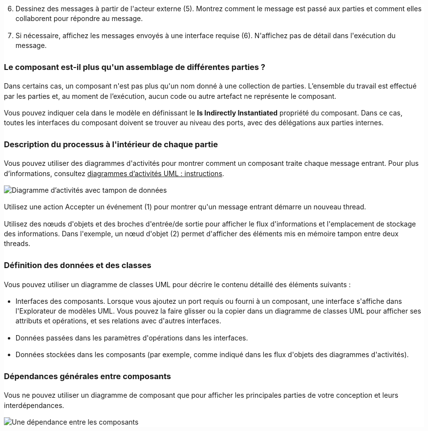 6.  Dessinez des messages à partir de l'acteur externe (5). Montrez comment le message est passé aux parties et comment elles collaborent pour répondre au message.  
  
7.  Si nécessaire, affichez les messages envoyés à une interface requise (6). N'affichez pas de détail dans l'exécution du message.  
  
### <a name="is-the-component-more-than-its-parts"></a>Le composant est-il plus qu'un assemblage de différentes parties ?  
 Dans certains cas, un composant n'est pas plus qu'un nom donné à une collection de parties. L’ensemble du travail est effectué par les parties et, au moment de l’exécution, aucun code ou autre artefact ne représente le composant.  
  
 Vous pouvez indiquer cela dans le modèle en définissant le **Is Indirectly Instantiated** propriété du composant. Dans ce cas, toutes les interfaces du composant doivent se trouver au niveau des ports, avec des délégations aux parties internes.  
  
### <a name="describing-the-process-inside-each-part"></a>Description du processus à l'intérieur de chaque partie  
 Vous pouvez utiliser des diagrammes d'activités pour montrer comment un composant traite chaque message entrant. Pour plus d’informations, consultez [diagrammes d’activités UML : instructions](../modeling/uml-activity-diagrams-guidelines.md).  
  
 ![Diagramme d’activités avec tampon de données](../modeling/media/uml-compdescribingproc.png "UML_CompDescribingProc")  
  
 Utilisez une action Accepter un événement (1) pour montrer qu'un message entrant démarre un nouveau thread.  
  
 Utilisez des nœuds d'objets et des broches d'entrée/de sortie pour afficher le flux d'informations et l'emplacement de stockage des informations. Dans l'exemple, un nœud d'objet (2) permet d'afficher des éléments mis en mémoire tampon entre deux threads.  
  
### <a name="defining-data-and-classes"></a>Définition des données et des classes  
 Vous pouvez utiliser un diagramme de classes UML pour décrire le contenu détaillé des éléments suivants :  
  
-   Interfaces des composants. Lorsque vous ajoutez un port requis ou fourni à un composant, une interface s'affiche dans l'Explorateur de modèles UML. Vous pouvez la faire glisser ou la copier dans un diagramme de classes UML pour afficher ses attributs et opérations, et ses relations avec d'autres interfaces.  
  
-   Données passées dans les paramètres d'opérations dans les interfaces.  
  
-   Données stockées dans les composants (par exemple, comme indiqué dans les flux d'objets des diagrammes d'activités).  
  
### <a name="general-dependencies-between-components"></a>Dépendances générales entre composants  
 Vous ne pouvez utiliser un diagramme de composant que pour afficher les principales parties de votre conception et leurs interdépendances.  
  
 ![Une dépendance entre les composants](../modeling/media/uml-compdepend.png "UML_CompDepend")  
  